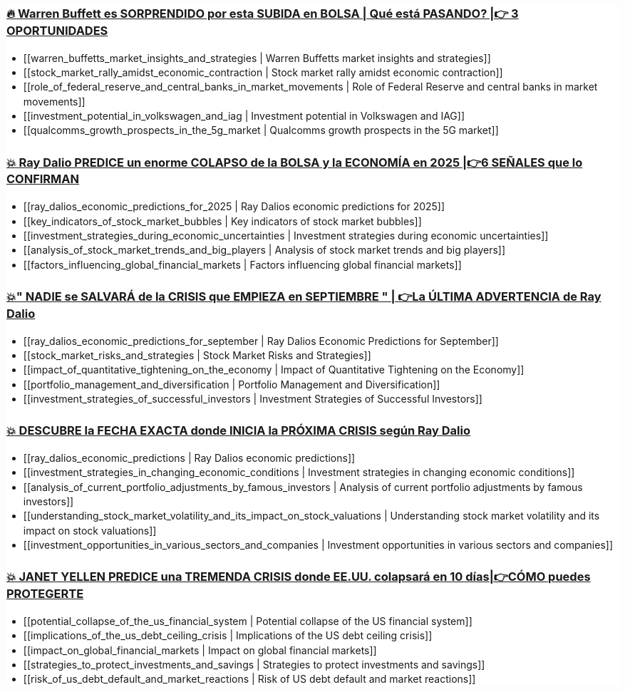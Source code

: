### [🔥 Warren Buffett es SORPRENDIDO por esta SUBIDA en BOLSA | Qué está PASANDO? |👉 3 OPORTUNIDADES](https://www.youtube.com/watch?v=6T-j9IViWK4)
- [[warren_buffetts_market_insights_and_strategies | Warren Buffetts market insights and strategies]]
- [[stock_market_rally_amidst_economic_contraction | Stock market rally amidst economic contraction]]
- [[role_of_federal_reserve_and_central_banks_in_market_movements | Role of Federal Reserve and central banks in market movements]]
- [[investment_potential_in_volkswagen_and_iag | Investment potential in Volkswagen and IAG]]
- [[qualcomms_growth_prospects_in_the_5g_market | Qualcomms growth prospects in the 5G market]]

### [💥 Ray Dalio PREDICE un enorme COLAPSO de la BOLSA y la ECONOMÍA en 2025 |👉6 SEÑALES que lo CONFIRMAN](https://www.youtube.com/watch?v=li3jIsHn3sE)
- [[ray_dalios_economic_predictions_for_2025 | Ray Dalios economic predictions for 2025]]
- [[key_indicators_of_stock_market_bubbles | Key indicators of stock market bubbles]]
- [[investment_strategies_during_economic_uncertainties | Investment strategies during economic uncertainties]]
- [[analysis_of_stock_market_trends_and_big_players | Analysis of stock market trends and big players]]
- [[factors_influencing_global_financial_markets | Factors influencing global financial markets]]

### [💥" NADIE se SALVARÁ de la CRISIS que EMPIEZA en SEPTIEMBRE " | 👉La ÚLTIMA ADVERTENCIA de Ray Dalio](https://www.youtube.com/watch?v=scaDx7WRdDw)
- [[ray_dalios_economic_predictions_for_september | Ray Dalios Economic Predictions for September]]
- [[stock_market_risks_and_strategies | Stock Market Risks and Strategies]]
- [[impact_of_quantitative_tightening_on_the_economy | Impact of Quantitative Tightening on the Economy]]
- [[portfolio_management_and_diversification | Portfolio Management and Diversification]]
- [[investment_strategies_of_successful_investors | Investment Strategies of Successful Investors]]

### [💥 DESCUBRE la FECHA EXACTA donde INICIA la PRÓXIMA CRISIS según Ray Dalio](https://www.youtube.com/watch?v=lR0NjVi8vas)
- [[ray_dalios_economic_predictions | Ray Dalios economic predictions]]
- [[investment_strategies_in_changing_economic_conditions | Investment strategies in changing economic conditions]]
- [[analysis_of_current_portfolio_adjustments_by_famous_investors | Analysis of current portfolio adjustments by famous investors]]
- [[understanding_stock_market_volatility_and_its_impact_on_stock_valuations | Understanding stock market volatility and its impact on stock valuations]]
- [[investment_opportunities_in_various_sectors_and_companies | Investment opportunities in various sectors and companies]]

### [💥 JANET YELLEN PREDICE una TREMENDA CRISIS donde EE.UU. colapsará en 10 días|👉CÓMO puedes PROTEGERTE](https://www.youtube.com/watch?v=BGAL4WXYOV8)
- [[potential_collapse_of_the_us_financial_system | Potential collapse of the US financial system]]
- [[implications_of_the_us_debt_ceiling_crisis | Implications of the US debt ceiling crisis]]
- [[impact_on_global_financial_markets | Impact on global financial markets]]
- [[strategies_to_protect_investments_and_savings | Strategies to protect investments and savings]]
- [[risk_of_us_debt_default_and_market_reactions | Risk of US debt default and market reactions]]
